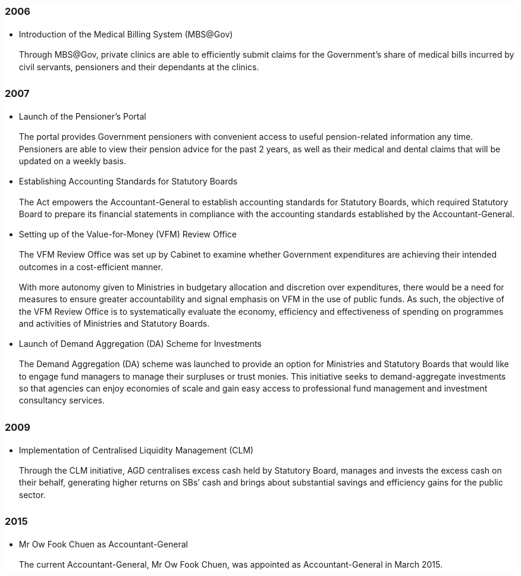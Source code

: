 </ul>
<h3>2006</h3>
<ul>
<li>
<p>Introduction of the Medical Billing System (MBS@Gov)</p>
<p>Through MBS@Gov, private clinics are able to efficiently submit claims
for the Government’s share of medical bills incurred by civil servants,
pensioners and their dependants at the clinics.</p>
</li>
</ul>
<h3>2007</h3>
<ul>
<li>
<p>Launch of the Pensioner’s Portal</p>
<p>The portal provides Government pensioners with convenient access to useful
pension-related information any time. Pensioners are able to view their
pension advice for the past 2 years, as well as their medical and dental
claims that will be updated on a weekly basis.</p>
</li>
<li>
<p>Establishing Accounting Standards for Statutory Boards</p>
<p>The Act empowers the Accountant-General to establish accounting standards
for Statutory Boards, which required Statutory Board to prepare its financial
statements in compliance with the accounting standards established by the
Accountant-General.</p>
</li>
<li>
<p>Setting up of the Value-for-Money (VFM) Review Office</p>
<p>The VFM Review Office was set up by Cabinet to examine whether Government
expenditures are achieving their intended outcomes in a cost-efficient
manner.</p>
<p>With more autonomy given to Ministries in budgetary allocation and discretion
over expenditures, there would be a need for measures to ensure greater
accountability and signal emphasis on VFM in the use of public funds. As
such, the objective of the VFM Review Office is to systematically evaluate
the economy, efficiency and effectiveness of spending on programmes and
activities of Ministries and Statutory Boards.</p>
</li>
<li>
<p>Launch of Demand Aggregation (DA) Scheme for Investments</p>
<p>The Demand Aggregation (DA) scheme was launched to provide an option for
Ministries and Statutory Boards that would like to engage fund managers
to manage their surpluses or trust monies. This initiative seeks to demand-aggregate
investments so that agencies can enjoy economies of scale and gain easy
access to professional fund management and investment consultancy services.</p>
</li>
</ul>
<h3>2009</h3>
<ul>
<li>
<p>Implementation of Centralised Liquidity Management (CLM)</p>
<p>Through the CLM initiative, AGD centralises excess cash held by Statutory
Board, manages and invests the excess cash on their behalf, generating
higher returns on SBs’ cash and brings about substantial savings and efficiency
gains for the public sector.</p>
</li>
</ul>
<h3>2015</h3>
<ul>
<li>
<p>Mr Ow Fook Chuen as Accountant-General</p>
<p>The current Accountant-General, Mr Ow Fook Chuen, was appointed as Accountant-General
in March 2015.</p>
</li>